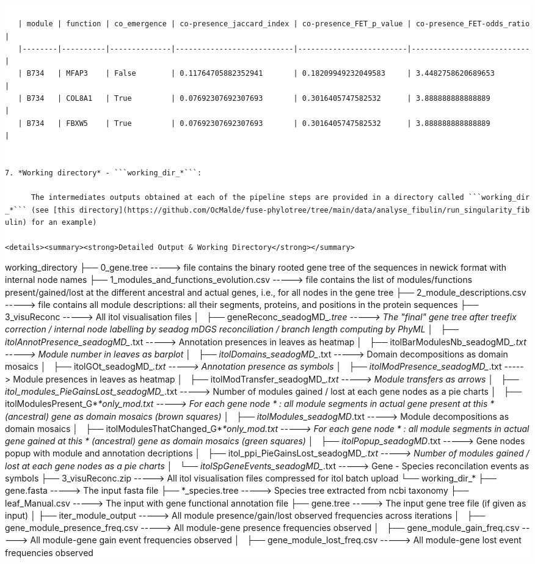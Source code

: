 ```

   | module | function | co_emergence | co-presence_jaccard_index | co-presence_FET_p_value | co-presence_FET-odds_ratio |
   |--------|----------|--------------|---------------------------|-------------------------|---------------------------|
   | B734   | MFAP3    | False        | 0.11764705882352941       | 0.18209949232049583     | 3.4482758620689653        |
   | B734   | COL8A1   | True         | 0.07692307692307693       | 0.3016405747582532      | 3.888888888888889         |
   | B734   | FBXW5    | True         | 0.07692307692307693       | 0.3016405747582532      | 3.888888888888889         |


7. *Working directory* - ```working_dir_*```:

      The intermediates outputs obtained at each of the pipeline steps are provided in a directory called ```working_dir_*``` (see [this directory](https://github.com/OcMalde/fuse-phylotree/tree/main/data/analyse_fibulin/run_singularity_fibulin) for an example)

<details><summary><strong>Detailed Output & Working Directory</strong></summary>

```
working_directory
├── 0_gene.tree										-----> file contains the binary rooted gene tree of the sequences in newick format with internal node names
├── 1_modules_and_functions_evolution.csv						-----> file contains the list of modules/functions present/gained/lost at the different ancestral and actual genes, i.e., for all nodes in the gene tree
├── 2_module_descriptions.csv								-----> file contains all module descriptions: all their segments, proteins, and positions in the protein sequences
├── 3_visuReconc									-----> All itol visualisation files
│   ├── geneReconc_seadogMD_*.tree							-----> The "final" gene tree after treefix correction / internal node labelling by seadog mDGS reconciliation / branch length computing by PhyML
│   ├── itolAnnotPresence_seadogMD_*.txt						-----> Annotation presences in leaves as heatmap
│   ├── itolBarModulesNb_seadogMD_*.txt							-----> Module number in leaves as barplot
│   ├── itolDomains_seadogMD_*.txt							-----> Domain decompositions as domain mosaics
│   ├── itolGOt_seadogMD_*.txt								-----> Annotation presence as symbols
│   ├── itolModPresence_seadogMD_*.txt							-----> Module presences in leaves as heatmap
│   ├── itolModTransfer_seadogMD_*.txt							-----> Module transfers as arrows
│   ├── itol_modules_PieGainsLost_seadogMD_*.txt					-----> Number of modules gained / lost at each gene nodes as a pie charts
│   ├── itolModulesPresent_G*_*_*_only_mod.txt						-----> For each gene node * : all module segments in actual gene present at this * (ancestral) gene as domain mosaics (brown squares)
│   ├── itolModules_seadogMD_*.txt							-----> Module decompositions as domain mosaics
│   ├── itolModulesThatChanged_G*_*_*_only_mod.txt					-----> For each gene node * : all module segments in actual gene gained at this * (ancestral) gene as domain mosaics (green squares)
│   ├── itolPopup_seadogMD_*.txt							-----> Gene nodes popup with module and annotation decriptions
│   ├── itol_ppi_PieGainsLost_seadogMD_*.txt						-----> Number of modules gained / lost at each gene nodes as a pie charts
│   └── itolSpGeneEvents_seadogMD_*.txt							-----> Gene - Species reconcilation events as symbols
├── 3_visuReconc.zip									-----> All itol visualisation files compressed for itol batch upload
└── working_dir_*
    ├── gene.fasta									-----> The input fasta file
    ├── *_species.tree									-----> Species tree extracted from ncbi taxonomy
    ├── leaf_Manual.csv									-----> The input with gene functional annotation file
    ├── gene.tree                                                    			-----> The input gene tree file (if given as input)
    │
    ├── iter_module_output								-----> All module presence/gain/lost observed frequencies across iterations
    │   ├── gene_module_presence_freq.csv						-----> All module-gene presence frequencies observed
    │   ├── gene_module_gain_freq.csv							-----> All module-gene gain event frequencies observed
    │   ├── gene_module_lost_freq.csv							-----> All module-gene lost event frequencies observed